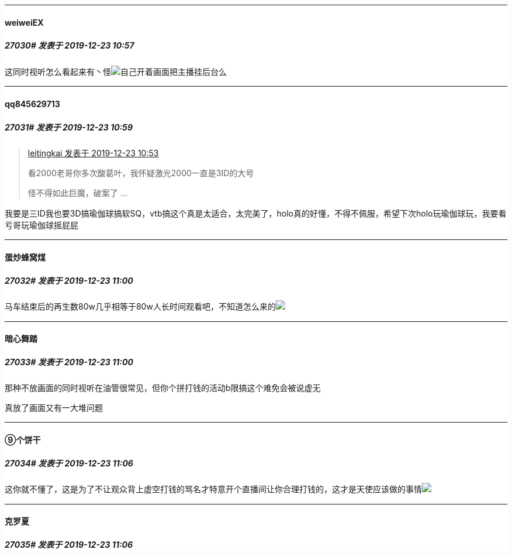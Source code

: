 
-----

####  weiweiEX  
##### 27030#       发表于 2019-12-23 10:57


这同时视听怎么看起来有丶怪<img src="https://static.saraba1st.com/image/smiley/face2017/068.png" referrerpolicy="no-referrer">自己开着画面把主播挂后台么


-----

####  qq845629713  
##### 27031#       发表于 2019-12-23 10:59


<blockquote><a href="httphttps://bbs.saraba1st.com/2b/forum.php?mod=redirect&amp;goto=findpost&amp;pid=45954732&amp;ptid=1857164" target="_blank">leitingkai 发表于 2019-12-23 10:53</a>

看2000老哥你多次酸葛叶，我怀疑激光2000一直是3ID的大号

怪不得如此巨魔，破案了 ...</blockquote>
我要是三ID我也要3D搞瑜伽球搞软SQ，vtb搞这个真是太适合，太完美了，holo真的好懂，不得不佩服，希望下次holo玩瑜伽球玩，我要看亏哥玩瑜伽球摇屁屁


-----

####  蛋炒蜂窝煤  
##### 27032#       发表于 2019-12-23 11:00


马车结束后的再生数80w几乎相等于80w人长时间观看吧，不知道怎么来的<img src="https://static.saraba1st.com/image/smiley/face2017/068.png" referrerpolicy="no-referrer">


-----

####  暗心舞踏  
##### 27033#       发表于 2019-12-23 11:00


那种不放画面的同时视听在油管很常见，但你个拼打钱的活动b限搞这个难免会被说虚无

真放了画面又有一大堆问题


-----

####  ⑨个饼干  
##### 27034#       发表于 2019-12-23 11:06


这你就不懂了，这是为了不让观众背上虚空打钱的骂名才特意开个直播间让你合理打钱的，这才是天使应该做的事情<img src="https://static.saraba1st.com/image/smiley/face2017/065.png" referrerpolicy="no-referrer">


-----

####  克罗夏  
##### 27035#       发表于 2019-12-23 11:06

